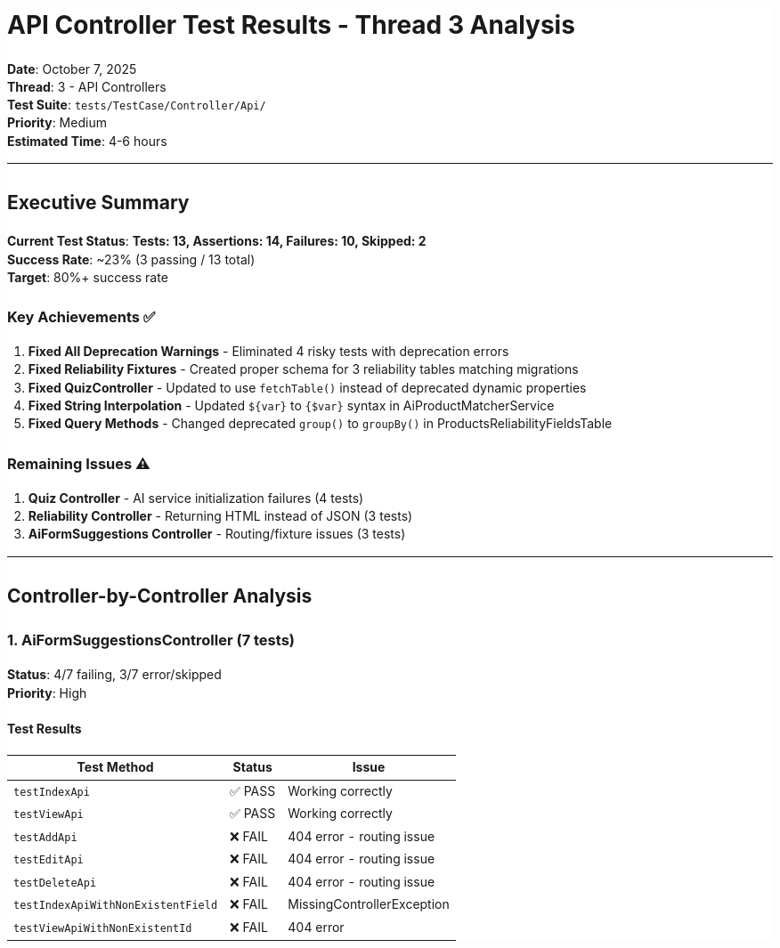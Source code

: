# API Controller Test Results - Thread 3 Analysis

**Date**: October 7, 2025  
**Thread**: 3 - API Controllers  
**Test Suite**: `tests/TestCase/Controller/Api/`  
**Priority**: Medium  
**Estimated Time**: 4-6 hours

---

## Executive Summary

**Current Test Status**: **Tests: 13, Assertions: 14, Failures: 10, Skipped: 2**  
**Success Rate**: ~23% (3 passing / 13 total)  
**Target**: 80%+ success rate

### Key Achievements ✅

1. **Fixed All Deprecation Warnings** - Eliminated 4 risky tests with deprecation errors
2. **Fixed Reliability Fixtures** - Created proper schema for 3 reliability tables matching migrations
3. **Fixed QuizController** - Updated to use `fetchTable()` instead of deprecated dynamic properties
4. **Fixed String Interpolation** - Updated `${var}` to `{$var}` syntax in AiProductMatcherService
5. **Fixed Query Methods** - Changed deprecated `group()` to `groupBy()` in ProductsReliabilityFieldsTable

### Remaining Issues ⚠️

1. **Quiz Controller** - AI service initialization failures (4 tests)
2. **Reliability Controller** - Returning HTML instead of JSON (3 tests)
3. **AiFormSuggestions Controller** - Routing/fixture issues (3 tests)

---

## Controller-by-Controller Analysis

### 1. AiFormSuggestionsController (7 tests)

**Status**: 4/7 failing, 3/7 error/skipped  
**Priority**: High

#### Test Results

| Test Method | Status | Issue |
|------------|--------|-------|
| `testIndexApi` | ✅ PASS | Working correctly |
| `testViewApi` | ✅ PASS | Working correctly  |
| `testAddApi` | ❌ FAIL | 404 error - routing issue |
| `testEditApi` | ❌ FAIL | 404 error - routing issue |
| `testDeleteApi` | ❌ FAIL | 404 error - routing issue |
| `testIndexApiWithNonExistentField` | ❌ FAIL | MissingControllerException |
| `testViewApiWithNonExistentId` | ❌ FAIL | 404 error |

